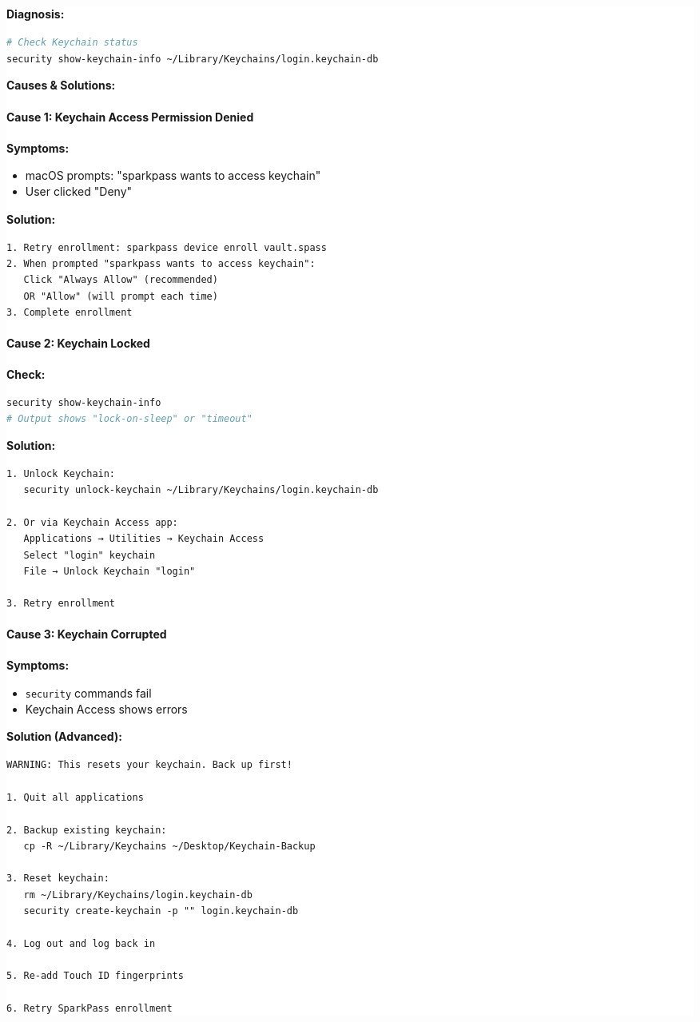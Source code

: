 **Diagnosis:**
```bash
# Check Keychain status
security show-keychain-info ~/Library/Keychains/login.keychain-db
```

**Causes & Solutions:**

#### Cause 1: Keychain Access Permission Denied

**Symptoms:**
- macOS prompts: "sparkpass wants to access keychain"
- User clicked "Deny"

**Solution:**
```
1. Retry enrollment: sparkpass device enroll vault.spass
2. When prompted "sparkpass wants to access keychain":
   Click "Always Allow" (recommended)
   OR "Allow" (will prompt each time)
3. Complete enrollment
```

#### Cause 2: Keychain Locked

**Check:**
```bash
security show-keychain-info
# Output shows "lock-on-sleep" or "timeout"
```

**Solution:**
```
1. Unlock Keychain:
   security unlock-keychain ~/Library/Keychains/login.keychain-db

2. Or via Keychain Access app:
   Applications → Utilities → Keychain Access
   Select "login" keychain
   File → Unlock Keychain "login"

3. Retry enrollment
```

#### Cause 3: Keychain Corrupted

**Symptoms:**
- `security` commands fail
- Keychain Access shows errors

**Solution (Advanced):**
```
WARNING: This resets your keychain. Back up first!

1. Quit all applications

2. Backup existing keychain:
   cp -R ~/Library/Keychains ~/Desktop/Keychain-Backup

3. Reset keychain:
   rm ~/Library/Keychains/login.keychain-db
   security create-keychain -p "" login.keychain-db

4. Log out and log back in

5. Re-add Touch ID fingerprints

6. Retry SparkPass enrollment
```